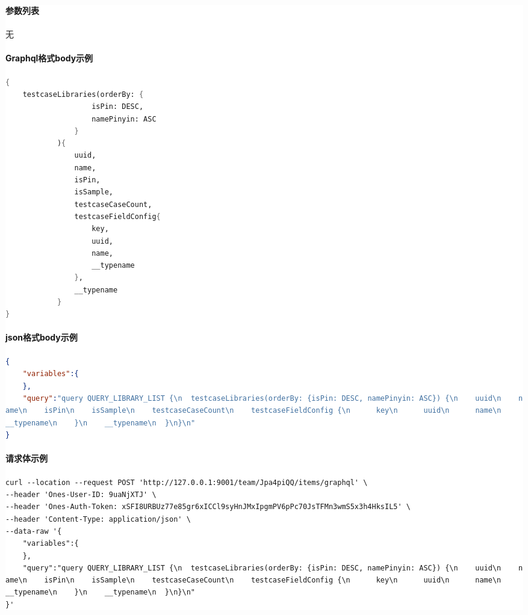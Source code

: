 
#### 参数列表

无



#### Graphql格式body示例

```scheme
{
    testcaseLibraries(orderBy: {
                    isPin: DESC,
                    namePinyin: ASC
                }
            ){
                uuid,
                name,
                isPin,
                isSample,
                testcaseCaseCount,
                testcaseFieldConfig{
                    key,
                    uuid,
                    name,
                    __typename
                },
                __typename
            }
}
```



#### json格式body示例

```json
{
    "variables":{
    },
    "query":"query QUERY_LIBRARY_LIST {\n  testcaseLibraries(orderBy: {isPin: DESC, namePinyin: ASC}) {\n    uuid\n    name\n    isPin\n    isSample\n    testcaseCaseCount\n    testcaseFieldConfig {\n      key\n      uuid\n      name\n      __typename\n    }\n    __typename\n  }\n}\n"
}
```



#### 请求体示例

```curl
curl --location --request POST 'http://127.0.0.1:9001/team/Jpa4piQQ/items/graphql' \
--header 'Ones-User-ID: 9uaNjXTJ' \
--header 'Ones-Auth-Token: xSFI8URBUz77e85gr6xICCl9syHnJMxIpgmPV6pPc70JsTFMn3wmS5x3h4HksIL5' \
--header 'Content-Type: application/json' \
--data-raw '{
    "variables":{
    },
    "query":"query QUERY_LIBRARY_LIST {\n  testcaseLibraries(orderBy: {isPin: DESC, namePinyin: ASC}) {\n    uuid\n    name\n    isPin\n    isSample\n    testcaseCaseCount\n    testcaseFieldConfig {\n      key\n      uuid\n      name\n      __typename\n    }\n    __typename\n  }\n}\n"
}'
```
